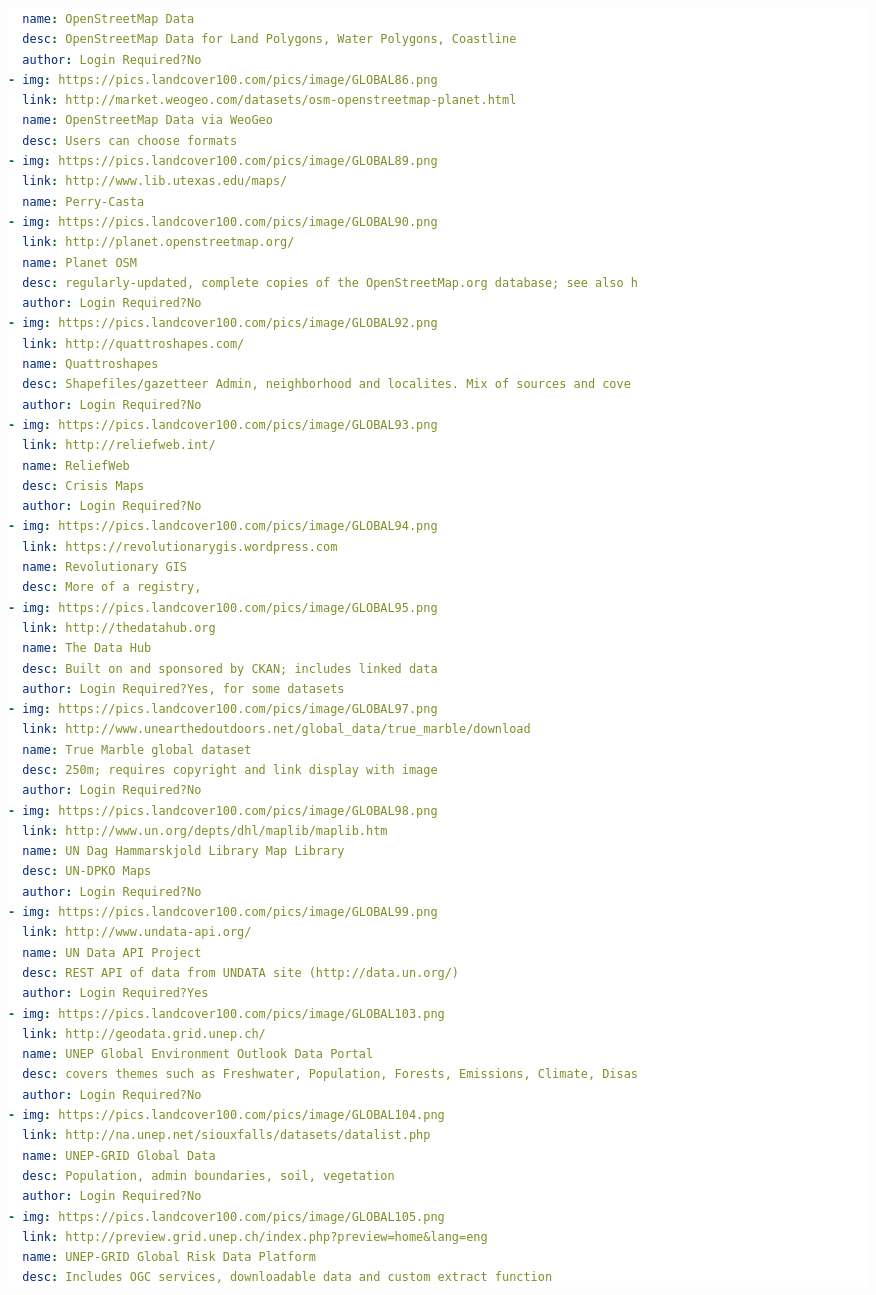 ```yaml
  name: OpenStreetMap Data
  desc: OpenStreetMap Data for Land Polygons, Water Polygons, Coastline
  author: Login Required?No
- img: https://pics.landcover100.com/pics/image/GLOBAL86.png
  link: http://market.weogeo.com/datasets/osm-openstreetmap-planet.html
  name: OpenStreetMap Data via WeoGeo
  desc: Users can choose formats
- img: https://pics.landcover100.com/pics/image/GLOBAL89.png
  link: http://www.lib.utexas.edu/maps/
  name: Perry-Casta
- img: https://pics.landcover100.com/pics/image/GLOBAL90.png
  link: http://planet.openstreetmap.org/
  name: Planet OSM 
  desc: regularly-updated, complete copies of the OpenStreetMap.org database; see also h
  author: Login Required?No
- img: https://pics.landcover100.com/pics/image/GLOBAL92.png
  link: http://quattroshapes.com/
  name: Quattroshapes
  desc: Shapefiles/gazetteer Admin, neighborhood and localites. Mix of sources and cove
  author: Login Required?No 
- img: https://pics.landcover100.com/pics/image/GLOBAL93.png
  link: http://reliefweb.int/
  name: ReliefWeb
  desc: Crisis Maps
  author: Login Required?No
- img: https://pics.landcover100.com/pics/image/GLOBAL94.png
  link: https://revolutionarygis.wordpress.com
  name: Revolutionary GIS
  desc: More of a registry,
- img: https://pics.landcover100.com/pics/image/GLOBAL95.png
  link: http://thedatahub.org
  name: The Data Hub
  desc: Built on and sponsored by CKAN; includes linked data
  author: Login Required?Yes, for some datasets
- img: https://pics.landcover100.com/pics/image/GLOBAL97.png
  link: http://www.unearthedoutdoors.net/global_data/true_marble/download
  name: True Marble global dataset
  desc: 250m; requires copyright and link display with image
  author: Login Required?No
- img: https://pics.landcover100.com/pics/image/GLOBAL98.png
  link: http://www.un.org/depts/dhl/maplib/maplib.htm
  name: UN Dag Hammarskjold Library Map Library
  desc: UN-DPKO Maps
  author: Login Required?No
- img: https://pics.landcover100.com/pics/image/GLOBAL99.png
  link: http://www.undata-api.org/
  name: UN Data API Project
  desc: REST API of data from UNDATA site (http://data.un.org/)
  author: Login Required?Yes
- img: https://pics.landcover100.com/pics/image/GLOBAL103.png
  link: http://geodata.grid.unep.ch/
  name: UNEP Global Environment Outlook Data Portal
  desc: covers themes such as Freshwater, Population, Forests, Emissions, Climate, Disas
  author: Login Required?No
- img: https://pics.landcover100.com/pics/image/GLOBAL104.png
  link: http://na.unep.net/siouxfalls/datasets/datalist.php
  name: UNEP-GRID Global Data
  desc: Population, admin boundaries, soil, vegetation
  author: Login Required?No
- img: https://pics.landcover100.com/pics/image/GLOBAL105.png
  link: http://preview.grid.unep.ch/index.php?preview=home&lang=eng
  name: UNEP-GRID Global Risk Data Platform
  desc: Includes OGC services, downloadable data and custom extract function
```